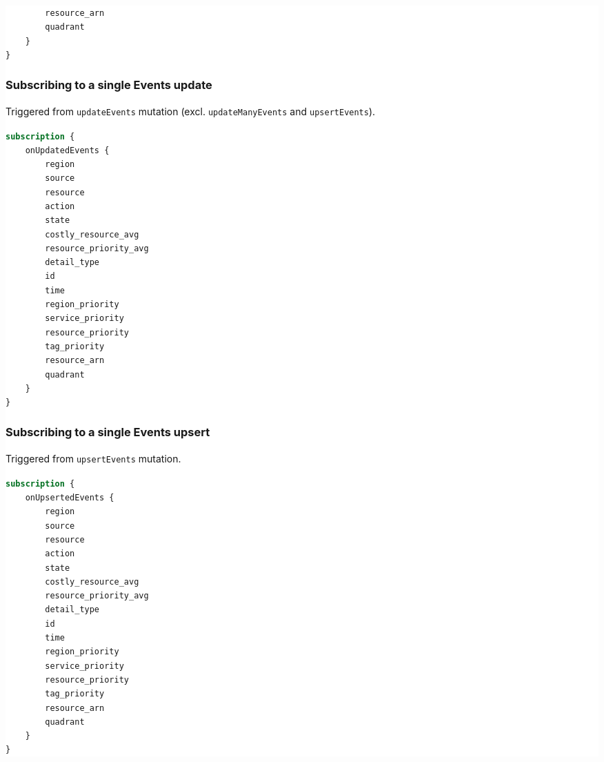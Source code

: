 ```graphql
        resource_arn
        quadrant
    }
}
```

### Subscribing to a single Events update

Triggered from `updateEvents` mutation (excl. `updateManyEvents` and `upsertEvents`).

```graphql
subscription {
    onUpdatedEvents {
        region
        source
        resource
        action
        state
        costly_resource_avg
        resource_priority_avg
        detail_type
        id
        time
        region_priority
        service_priority
        resource_priority
        tag_priority
        resource_arn
        quadrant
    }
}
```

### Subscribing to a single Events upsert

Triggered from `upsertEvents` mutation.

```graphql
subscription {
    onUpsertedEvents {
        region
        source
        resource
        action
        state
        costly_resource_avg
        resource_priority_avg
        detail_type
        id
        time
        region_priority
        service_priority
        resource_priority
        tag_priority
        resource_arn
        quadrant
    }
}
```
